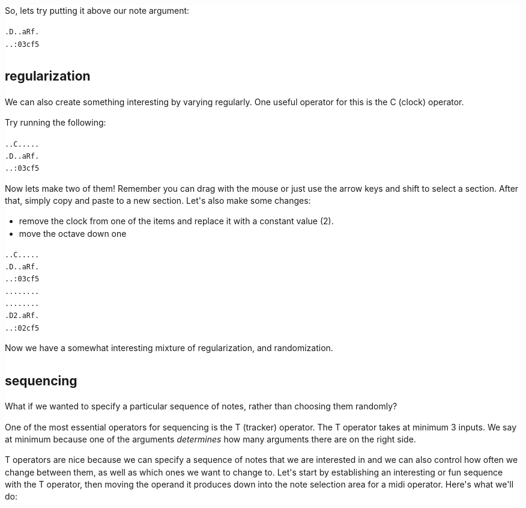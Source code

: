 So, lets try putting it above our note argument:

```orca
.D..aRf.
..:03cf5
```

## regularization

We can also create something interesting by varying regularly. One useful operator for this is the C (clock) operator.

<div class='operator' data-operator='C'></div>

Try running the following:

```orca
..C.....
.D..aRf.
..:03cf5
```

Now lets make two of them! Remember you can drag with the mouse or just use the arrow keys and shift to select a section.
After that, simply copy and paste to a new section. Let's also make some changes:

- remove the clock from one of the items and replace it with a constant value (2).
- move the octave down one

```orca
..C.....
.D..aRf.
..:03cf5
........
........
.D2.aRf.
..:02cf5
```

Now we have a somewhat interesting mixture of regularization, and randomization.

## sequencing

What if we wanted to specify a particular sequence of notes, rather than choosing them randomly?

One of the most essential operators for sequencing is the T (tracker) operator.
The T operator takes at minimum 3 <span class='argument'>inputs</span>. We say at minimum because one of the arguments
*determines* how many arguments there are on the right side.

<div class='operator' data-operator='T'></div>

T operators are nice because we can specify a sequence of notes that we are interested in and we can also
control how often we change between them, as well as which ones we want to change to. Let's start by establishing an interesting or fun sequence with the T
operator, then moving the operand it produces down into the note selection area for a midi operator. Here's what we'll do:
